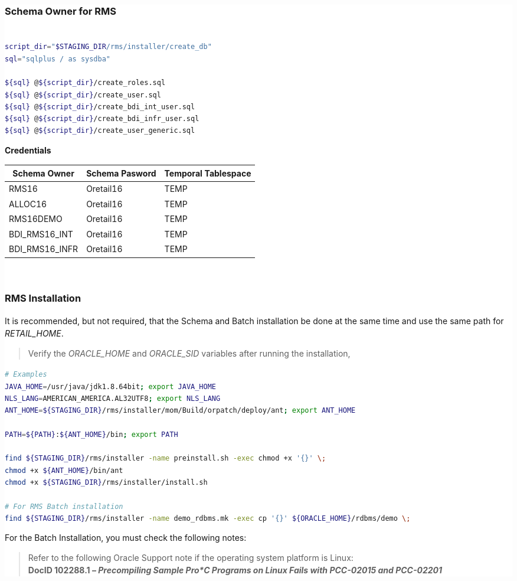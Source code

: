 ### Schema Owner for RMS

```bash

script_dir="$STAGING_DIR/rms/installer/create_db"
sql="sqlplus / as sysdba"

${sql} @${script_dir}/create_roles.sql
${sql} @${script_dir}/create_user.sql
${sql} @${script_dir}/create_bdi_int_user.sql   
${sql} @${script_dir}/create_bdi_infr_user.sql
${sql} @${script_dir}/create_user_generic.sql

```

__Credentials__

| Schema Owner   | Schema Pasword | Temporal Tablespace |
|----------------|----------------|---------------------|
| RMS16          | Oretail16      | TEMP                |
| ALLOC16        | Oretail16      | TEMP                |
| RMS16DEMO      | Oretail16      | TEMP                |
| BDI_RMS16_INT  | Oretail16      | TEMP                |
| BDI_RMS16_INFR | Oretail16      | TEMP                |

<br/>

### RMS Installation
It is recommended, but not required, that the Schema and Batch installation be done at the same time and use the same path for _RETAIL_HOME_.
> Verify the _ORACLE_HOME_ and _ORACLE_SID_ variables after running the installation,

```bash
# Examples
JAVA_HOME=/usr/java/jdk1.8.64bit; export JAVA_HOME
NLS_LANG=AMERICAN_AMERICA.AL32UTF8; export NLS_LANG
ANT_HOME=${STAGING_DIR}/rms/installer/mom/Build/orpatch/deploy/ant; export ANT_HOME

PATH=${PATH}:${ANT_HOME}/bin; export PATH

find ${STAGING_DIR}/rms/installer -name preinstall.sh -exec chmod +x '{}' \;
chmod +x ${ANT_HOME}/bin/ant
chmod +x ${STAGING_DIR}/rms/installer/install.sh

# For RMS Batch installation
find ${STAGING_DIR}/rms/installer -name demo_rdbms.mk -exec cp '{}' ${ORACLE_HOME}/rdbms/demo \;
```

For the Batch Installation, you must check the following notes:
> Refer to the following Oracle Support note if the operating system platform is Linux: <br>__DocID 102288.1 – *Precompiling Sample Pro\*C Programs on Linux Fails with PCC-02015 and PCC-02201*__

